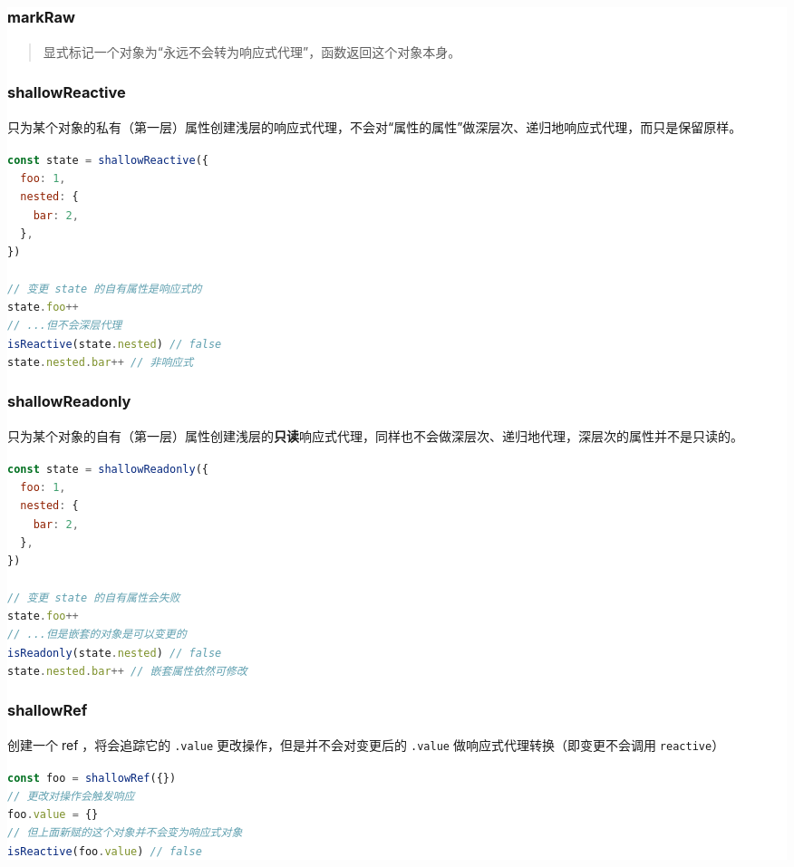 

### markRaw

> 显式标记一个对象为“永远不会转为响应式代理”，函数返回这个对象本身。





### shallowReactive

只为某个对象的私有（第一层）属性创建浅层的响应式代理，不会对“属性的属性”做深层次、递归地响应式代理，而只是保留原样。

```js
const state = shallowReactive({
  foo: 1,
  nested: {
    bar: 2,
  },
})

// 变更 state 的自有属性是响应式的
state.foo++
// ...但不会深层代理
isReactive(state.nested) // false
state.nested.bar++ // 非响应式
```



### shallowReadonly

只为某个对象的自有（第一层）属性创建浅层的**只读**响应式代理，同样也不会做深层次、递归地代理，深层次的属性并不是只读的。

```js
const state = shallowReadonly({
  foo: 1,
  nested: {
    bar: 2,
  },
})

// 变更 state 的自有属性会失败
state.foo++
// ...但是嵌套的对象是可以变更的
isReadonly(state.nested) // false
state.nested.bar++ // 嵌套属性依然可修改
```



### shallowRef

创建一个 ref ，将会追踪它的 `.value` 更改操作，但是并不会对变更后的 `.value` 做响应式代理转换（即变更不会调用 `reactive`）

```js
const foo = shallowRef({})
// 更改对操作会触发响应
foo.value = {}
// 但上面新赋的这个对象并不会变为响应式对象
isReactive(foo.value) // false
```
